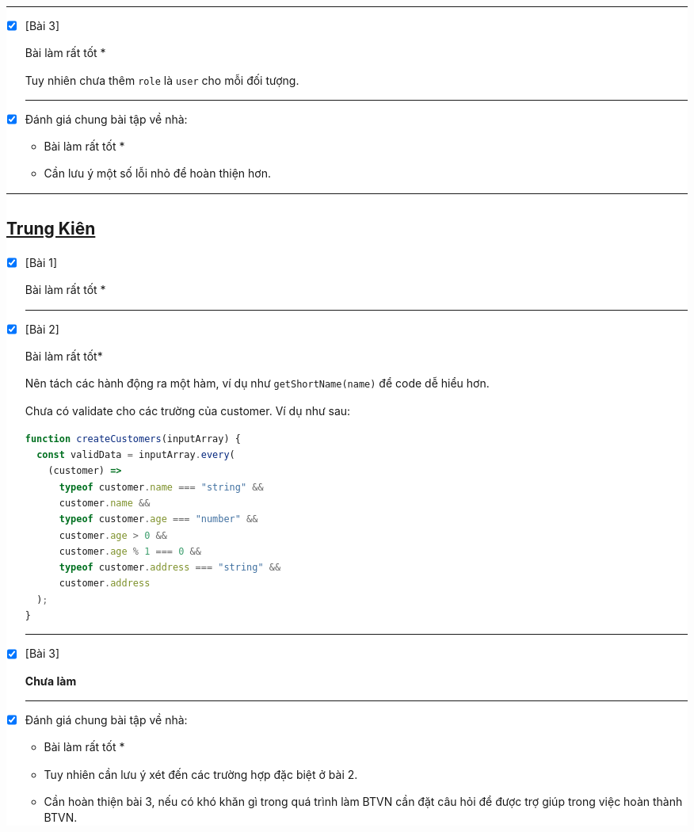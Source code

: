   ***

- [x] [Bài 3]

  Bài làm rất tốt \*

  Tuy nhiên chưa thêm `role` là `user` cho mỗi đối tượng.

  ***

- [x] Đánh giá chung bài tập về nhà:

  - Bài làm rất tốt \*

  - Cần lưu ý một số lỗi nhỏ để hoàn thiện hơn.

---

## [Trung Kiên](https://github.com/KIENTT99/F8-Fullstack-k4/tree/main/ngay_20)

- [x] [Bài 1]

  Bài làm rất tốt \*

  ***

- [x] [Bài 2]

  Bài làm rất tốt\*

  Nên tách các hành động ra một hàm, ví dụ như `getShortName(name)` để code dễ hiểu hơn.

  Chưa có validate cho các trường của customer. Ví dụ như sau:

  ```js
  function createCustomers(inputArray) {
    const validData = inputArray.every(
      (customer) =>
        typeof customer.name === "string" &&
        customer.name &&
        typeof customer.age === "number" &&
        customer.age > 0 &&
        customer.age % 1 === 0 &&
        typeof customer.address === "string" &&
        customer.address
    );
  }
  ```

  ***

- [x] [Bài 3]

  **Chưa làm**

  ***

- [x] Đánh giá chung bài tập về nhà:

  - Bài làm rất tốt \*

  - Tuy nhiên cần lưu ý xét đến các trường hợp đặc biệt ở bài 2.

  - Cần hoàn thiện bài 3, nếu có khó khăn gì trong quá trình làm BTVN cần đặt câu hỏi để được trợ giúp trong việc hoàn thành BTVN.
